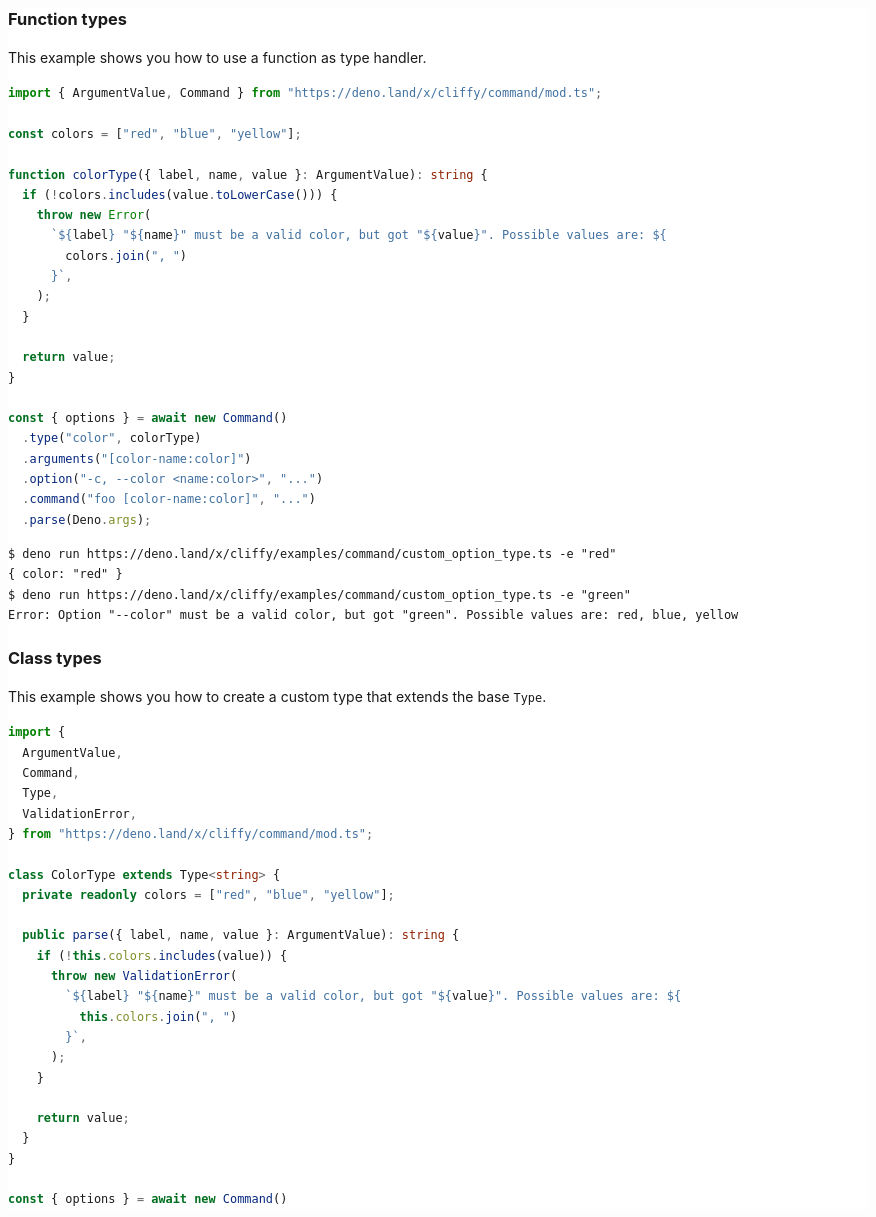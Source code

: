 ### Function types

This example shows you how to use a function as type handler.

```typescript
import { ArgumentValue, Command } from "https://deno.land/x/cliffy/command/mod.ts";

const colors = ["red", "blue", "yellow"];

function colorType({ label, name, value }: ArgumentValue): string {
  if (!colors.includes(value.toLowerCase())) {
    throw new Error(
      `${label} "${name}" must be a valid color, but got "${value}". Possible values are: ${
        colors.join(", ")
      }`,
    );
  }

  return value;
}

const { options } = await new Command()
  .type("color", colorType)
  .arguments("[color-name:color]")
  .option("-c, --color <name:color>", "...")
  .command("foo [color-name:color]", "...")
  .parse(Deno.args);
```

```console
$ deno run https://deno.land/x/cliffy/examples/command/custom_option_type.ts -e "red"
{ color: "red" }
$ deno run https://deno.land/x/cliffy/examples/command/custom_option_type.ts -e "green"
Error: Option "--color" must be a valid color, but got "green". Possible values are: red, blue, yellow
```

### Class types

This example shows you how to create a custom type that extends the base `Type`.

```typescript
import {
  ArgumentValue,
  Command,
  Type,
  ValidationError,
} from "https://deno.land/x/cliffy/command/mod.ts";

class ColorType extends Type<string> {
  private readonly colors = ["red", "blue", "yellow"];

  public parse({ label, name, value }: ArgumentValue): string {
    if (!this.colors.includes(value)) {
      throw new ValidationError(
        `${label} "${name}" must be a valid color, but got "${value}". Possible values are: ${
          this.colors.join(", ")
        }`,
      );
    }

    return value;
  }
}

const { options } = await new Command()
```